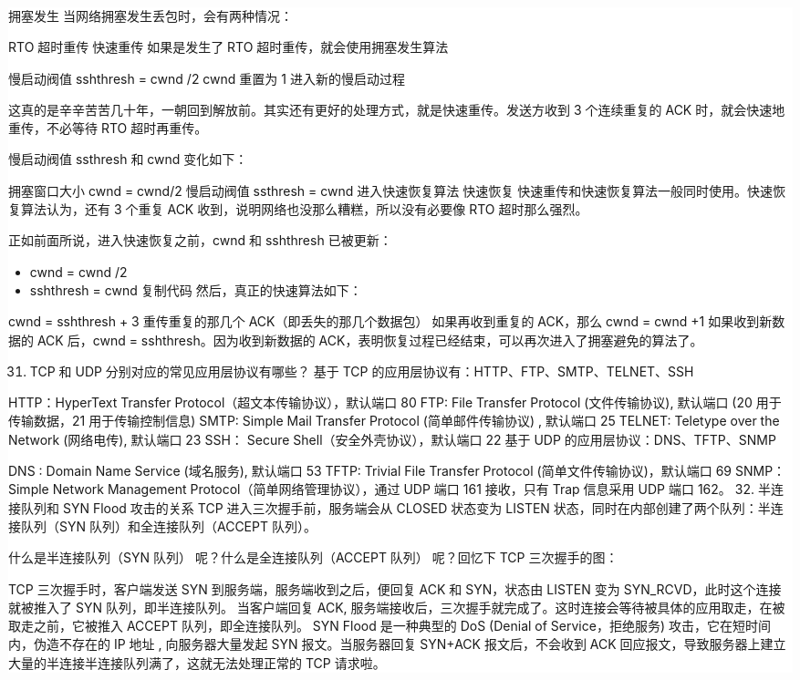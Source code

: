 

拥塞发生
当网络拥塞发生丢包时，会有两种情况：

RTO 超时重传
快速重传
如果是发生了 RTO 超时重传，就会使用拥塞发生算法

慢启动阀值 sshthresh = cwnd /2
cwnd 重置为 1
进入新的慢启动过程


这真的是辛辛苦苦几十年，一朝回到解放前。其实还有更好的处理方式，就是快速重传。发送方收到 3 个连续重复的 ACK 时，就会快速地重传，不必等待 RTO 超时再重传。



慢启动阀值 ssthresh 和 cwnd 变化如下：

拥塞窗口大小 cwnd = cwnd/2
慢启动阀值 ssthresh = cwnd
进入快速恢复算法
快速恢复
快速重传和快速恢复算法一般同时使用。快速恢复算法认为，还有 3 个重复 ACK 收到，说明网络也没那么糟糕，所以没有必要像 RTO 超时那么强烈。

正如前面所说，进入快速恢复之前，cwnd 和 sshthresh 已被更新：

- cwnd = cwnd /2
- sshthresh = cwnd
复制代码
然后，真正的快速算法如下：

cwnd = sshthresh + 3
重传重复的那几个 ACK（即丢失的那几个数据包）
如果再收到重复的 ACK，那么 cwnd = cwnd +1
如果收到新数据的 ACK 后，cwnd = sshthresh。因为收到新数据的 ACK，表明恢复过程已经结束，可以再次进入了拥塞避免的算法了。


31. TCP 和 UDP 分别对应的常见应用层协议有哪些？
基于 TCP 的应用层协议有：HTTP、FTP、SMTP、TELNET、SSH

HTTP：HyperText Transfer Protocol（超文本传输协议），默认端口 80
FTP: File Transfer Protocol (文件传输协议), 默认端口 (20 用于传输数据，21 用于传输控制信息)
SMTP: Simple Mail Transfer Protocol (简单邮件传输协议) , 默认端口 25
TELNET: Teletype over the Network (网络电传), 默认端口 23
SSH： Secure Shell（安全外壳协议），默认端口 22
基于 UDP 的应用层协议：DNS、TFTP、SNMP

DNS : Domain Name Service (域名服务), 默认端口 53
TFTP: Trivial File Transfer Protocol (简单文件传输协议)，默认端口 69
SNMP：Simple Network Management Protocol（简单网络管理协议），通过 UDP 端口 161 接收，只有 Trap 信息采用 UDP 端口 162。
32. 半连接队列和 SYN Flood 攻击的关系
TCP 进入三次握手前，服务端会从 CLOSED 状态变为 LISTEN 状态，同时在内部创建了两个队列：半连接队列（SYN 队列）和全连接队列（ACCEPT 队列）。

什么是半连接队列（SYN 队列） 呢？什么是全连接队列（ACCEPT 队列） 呢？回忆下 TCP 三次握手的图：



TCP 三次握手时，客户端发送 SYN 到服务端，服务端收到之后，便回复 ACK 和 SYN，状态由 LISTEN 变为 SYN_RCVD，此时这个连接就被推入了 SYN 队列，即半连接队列。
当客户端回复 ACK, 服务端接收后，三次握手就完成了。这时连接会等待被具体的应用取走，在被取走之前，它被推入 ACCEPT 队列，即全连接队列。
SYN Flood 是一种典型的 DoS (Denial of Service，拒绝服务) 攻击，它在短时间内，伪造不存在的 IP 地址 , 向服务器大量发起 SYN 报文。当服务器回复 SYN+ACK 报文后，不会收到 ACK 回应报文，导致服务器上建立大量的半连接半连接队列满了，这就无法处理正常的 TCP 请求啦。
